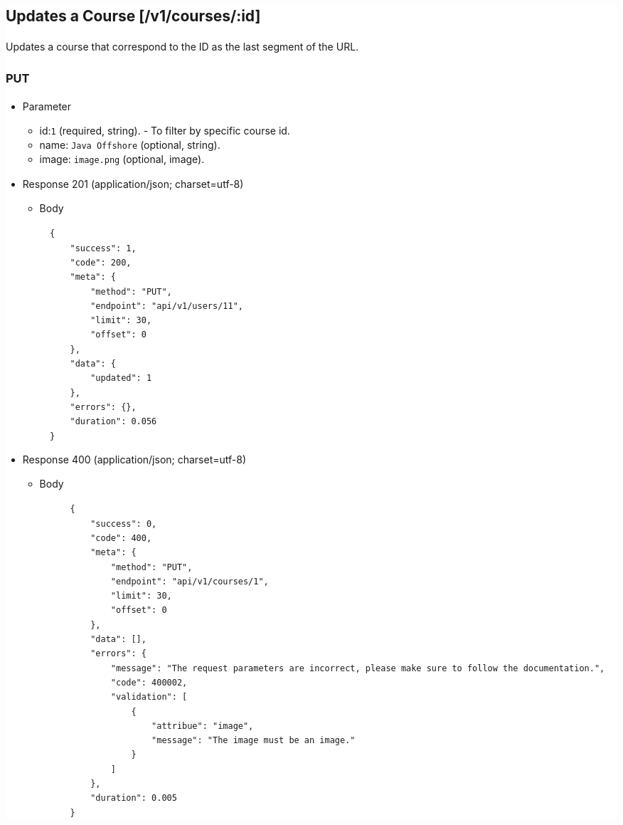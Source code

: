 ## Updates a Course [/v1/courses/:id]

  Updates a course that correspond to the ID as the last segment of the URL.

  ### PUT

  + Parameter
    + id:`1` (required, string). - To filter by specific course id.
    + name: `Java Offshore` (optional, string).
    + image: `image.png` (optional, image).


  + Response 201 (application/json; charset=utf-8)

      + Body

              {
                  "success": 1,
                  "code": 200,
                  "meta": {
                      "method": "PUT",
                      "endpoint": "api/v1/users/11",
                      "limit": 30,
                      "offset": 0
                  },
                  "data": {
                      "updated": 1
                  },
                  "errors": {},
                  "duration": 0.056
              }


+ Response 400 (application/json; charset=utf-8)

    + Body

                {
                    "success": 0,
                    "code": 400,
                    "meta": {
                        "method": "PUT",
                        "endpoint": "api/v1/courses/1",
                        "limit": 30,
                        "offset": 0
                    },
                    "data": [],
                    "errors": {
                        "message": "The request parameters are incorrect, please make sure to follow the documentation.",
                        "code": 400002,
                        "validation": [
                            {
                                "attribue": "image",
                                "message": "The image must be an image."
                            }
                        ]
                    },
                    "duration": 0.005
                }
